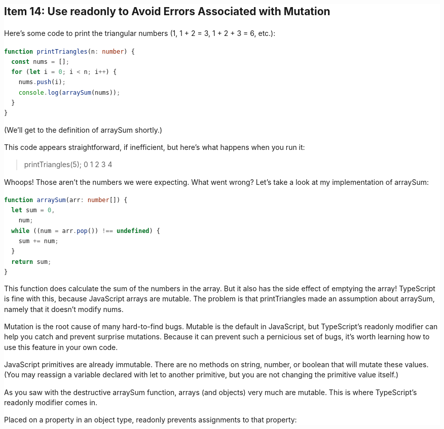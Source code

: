 ## Item 14: Use readonly to Avoid Errors Associated with Mutation

Here’s some code to print the triangular numbers (1, 1 + 2 = 3, 1 + 2 + 3 = 6, etc.):

```ts
function printTriangles(n: number) {
  const nums = [];
  for (let i = 0; i < n; i++) {
    nums.push(i);
    console.log(arraySum(nums));
  }
}
```

(We’ll get to the definition of arraySum shortly.)

This code appears straightforward, if inefficient, but here’s what happens when you run it:

> printTriangles(5);
> 0
> 1
> 2
> 3
> 4

Whoops! Those aren’t the numbers we were expecting. What went wrong? Let’s take a look at my implementation of arraySum:

```ts
function arraySum(arr: number[]) {
  let sum = 0,
    num;
  while ((num = arr.pop()) !== undefined) {
    sum += num;
  }
  return sum;
}
```

This function does calculate the sum of the numbers in the array. But it also has the side effect of emptying the array! TypeScript is fine with this, because JavaScript arrays are mutable. The problem is that printTriangles made an assumption about arraySum, namely that it doesn’t modify nums.

Mutation is the root cause of many hard-to-find bugs. Mutable is the default in JavaScript, but TypeScript’s readonly modifier can help you catch and prevent surprise mutations. Because it can prevent such a pernicious set of bugs, it’s worth learning how to use this feature in your own code.

JavaScript primitives are already immutable. There are no methods on string, number, or boolean that will mutate these values. (You may reassign a variable declared with let to another primitive, but you are not changing the primitive value itself.)

As you saw with the destructive arraySum function, arrays (and objects) very much are mutable. This is where TypeScript’s readonly modifier comes in.

Placed on a property in an object type, readonly prevents assignments to that property:
